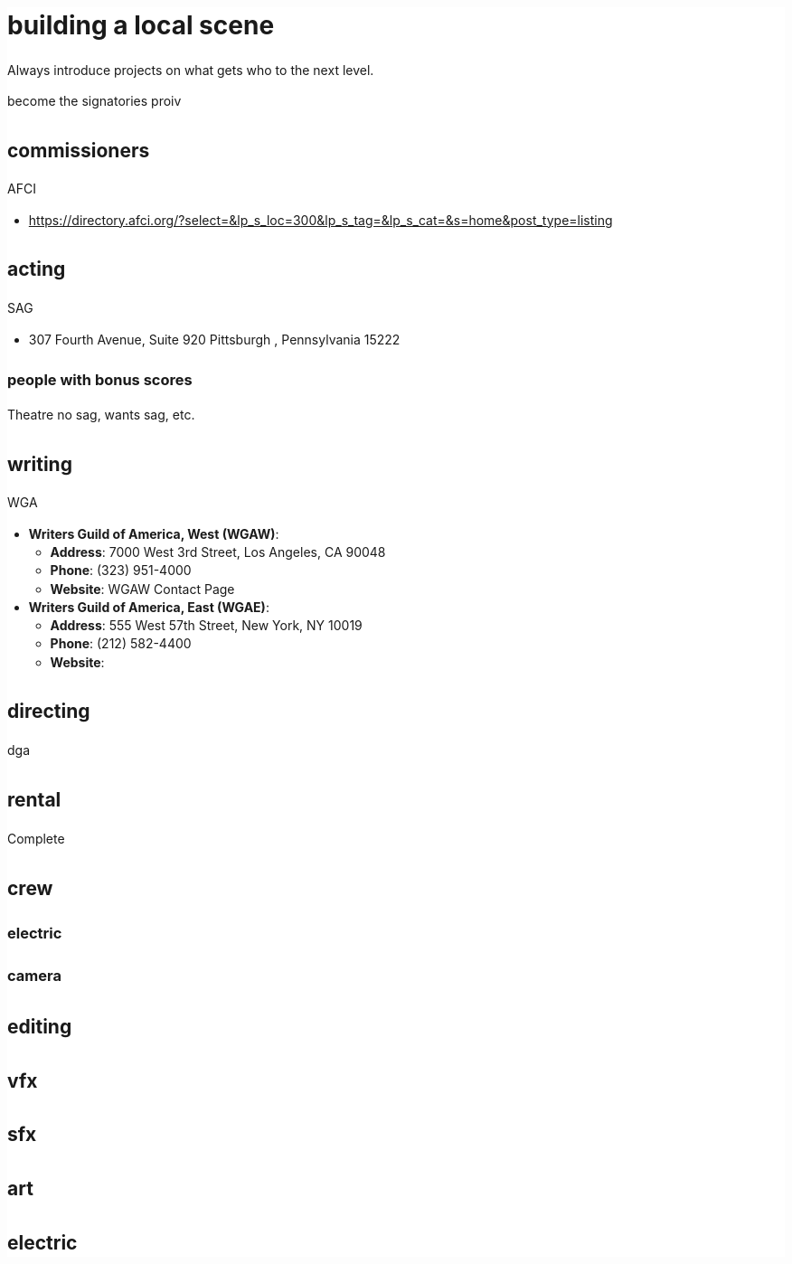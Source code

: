 # building a local scene
Always introduce projects on what gets who to the next level.

become the signatories
proiv
## commissioners
AFCI
- https://directory.afci.org/?select=&lp_s_loc=300&lp_s_tag=&lp_s_cat=&s=home&post_type=listing

## acting
SAG
- 307 Fourth Avenue, Suite 920 Pittsburgh , Pennsylvania 15222
### people with bonus scores
Theatre no sag, wants sag, etc.

## writing
WGA
- **Writers Guild of America, West (WGAW)**:
    - **Address**: 7000 West 3rd Street, Los Angeles, CA 90048
    - **Phone**: (323) 951-4000
    - **Website**: WGAW Contact Page
- **Writers Guild of America, East (WGAE)**:
    - **Address**: 555 West 57th Street, New York, NY 10019
    - **Phone**: (212) 582-4400
    - **Website**: 

## directing
dga

## rental
Complete

## crew
### electric
### camera

## editing
## vfx
## sfx
## art
## electric
